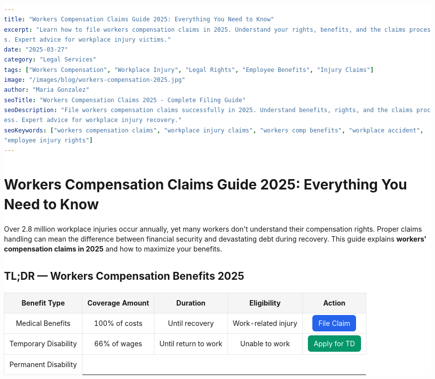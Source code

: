 ```yaml
---
title: "Workers Compensation Claims Guide 2025: Everything You Need to Know"
excerpt: "Learn how to file workers compensation claims in 2025. Understand your rights, benefits, and the claims process. Expert advice for workplace injury victims."
date: "2025-03-27"
category: "Legal Services"
tags: ["Workers Compensation", "Workplace Injury", "Legal Rights", "Employee Benefits", "Injury Claims"]
image: "/images/blog/workers-compensation-2025.jpg"
author: "Maria Gonzalez"
seoTitle: "Workers Compensation Claims 2025 - Complete Filing Guide"
seoDescription: "File workers compensation claims successfully in 2025. Understand benefits, rights, and the claims process. Expert advice for workplace injury recovery."
seoKeywords: ["workers compensation claims", "workplace injury claims", "workers comp benefits", "workplace accident", "employee injury rights"]
---
```


# Workers Compensation Claims Guide 2025: Everything You Need to Know

Over 2.8 million workplace injuries occur annually, yet many workers don't understand their compensation rights. Proper claims handling can mean the difference between financial security and devastating debt during recovery. This guide explains **workers' compensation claims in 2025** and how to maximize your benefits.

## TL;DR — Workers Compensation Benefits 2025

<table style="width:100%;border-collapse:collapse;text-align:center;margin:16px 0;">
  <thead>
    <tr style="background:#f5f5f5">
      <th style="padding:10px;border:1px solid #e5e7eb">Benefit Type</th>
      <th style="padding:10px;border:1px solid #e5e7eb">Coverage Amount</th>
      <th style="padding:10px;border:1px solid #e5e7eb">Duration</th>
      <th style="padding:10px;border:1px solid #e5e7eb">Eligibility</th>
      <th style="padding:10px;border:1px solid #e5e7eb">Action</th>
    </tr>
  </thead>
  <tbody>
    <tr>
      <td style="padding:10px;border:1px solid #e5e7eb">Medical Benefits</td>
      <td style="padding:10px;border:1px solid #e5e7eb">100% of costs</td>
      <td style="padding:10px;border:1px solid #e5e7eb">Until recovery</td>
      <td style="padding:10px;border:1px solid #e5e7eb">Work-related injury</td>
      <td style="padding:10px;border:1px solid #e5e7eb">
        <a href="#" style="background:#2563eb;color:#fff;padding:8px 12px;border-radius:6px;text-decoration:none;">File Claim</a>
      </td>
    </tr>
    <tr>
      <td style="padding:10px;border:1px solid #e5e7eb">Temporary Disability</td>
      <td style="padding:10px;border:1px solid #e5e7eb">66% of wages</td>
      <td style="padding:10px;border:1px solid #e5e7eb">Until return to work</td>
      <td style="padding:10px;border:1px solid #e5e7eb">Unable to work</td>
      <td style="padding:10px;border:1px solid #e5e7eb">
        <a href="#" style="background:#059669;color:#fff;padding:8px 12px;border-radius:6px;text-decoration:none;">Apply for TD</a>
      </td>
    </tr>
    <tr>
      <td style="padding:10px;border:1px solid #e5e7eb">Permanent Disability</td>